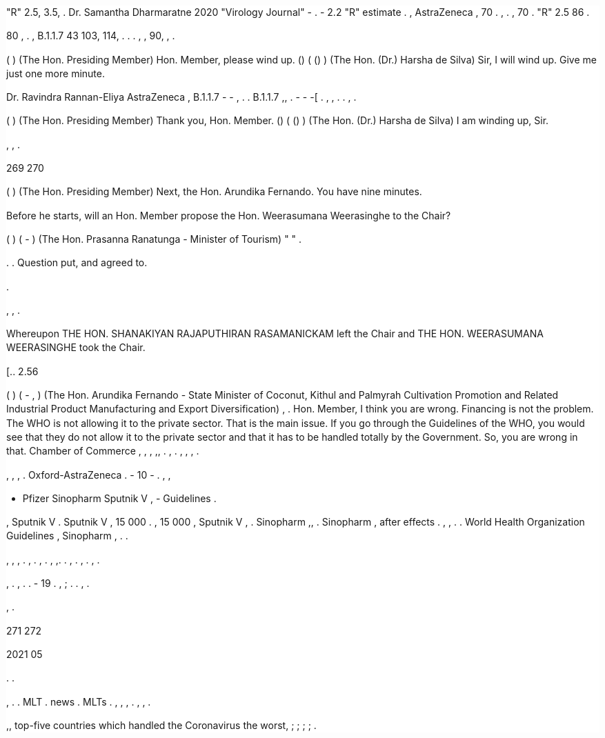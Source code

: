 "R" 2.5, 3.5, . Dr. Samantha Dharmaratne 2020 "Virology Journal" - . - 2.2 "R" estimate . , AstraZeneca , 70 . , . , 70 . "R" 2.5 86 .

80 , . , B.1.1.7 43 103, 114, . . . , , 90, , .

( ) (The Hon. Presiding Member) Hon. Member, please wind up. () ( () ) (The Hon. (Dr.) Harsha de Silva) Sir, I will wind up. Give me just one more minute.

Dr. Ravindra Rannan-Eliya AstraZeneca , B.1.1.7 - - , . . B.1.1.7 ,, . - - -[ . , , . . , .

( ) (The Hon. Presiding Member) Thank you, Hon. Member. () ( () ) (The Hon. (Dr.) Harsha de Silva) I am winding up, Sir.

, , .

269 270

( ) (The Hon. Presiding Member) Next, the Hon. Arundika Fernando. You have nine minutes.

Before he starts, will an Hon. Member propose the Hon. Weerasumana Weerasinghe to the Chair?

( ) ( - ) (The Hon. Prasanna Ranatunga - Minister of Tourism) " " .

. . Question put, and agreed to.

.

, , .

Whereupon THE HON. SHANAKIYAN RAJAPUTHIRAN RASAMANICKAM left the Chair and THE HON. WEERASUMANA WEERASINGHE took the Chair.

[.. 2.56

( ) ( - , ) (The Hon. Arundika Fernando - State Minister of Coconut, Kithul and Palmyrah Cultivation Promotion and Related Industrial Product Manufacturing and Export Diversification) , . Hon. Member, I think you are wrong. Financing is not the problem. The WHO is not allowing it to the private sector. That is the main issue. If you go through the Guidelines of the WHO, you would see that they do not allow it to the private sector and that it has to be handled totally by the Government. So, you are wrong in that. Chamber of Commerce , , , ,, . , . , , , .

, , , . Oxford-AstraZeneca . - 10 - . , ,

- Pfizer Sinopharm Sputnik V , - Guidelines .

, Sputnik V . Sputnik V , 15 000 . , 15 000 , Sputnik V , . Sinopharm ,, . Sinopharm , after effects . , , . . World Health Organization Guidelines , Sinopharm , . .

, , , . , . , . , ,. . , . , . , .

, . , . . - 19 . , ; . . , .

, .

271 272

2021 05

. .

, . . MLT . news . MLTs . , , , . , , .

,, top-five countries which handled the Coronavirus the worst, ; ; ; ; .
